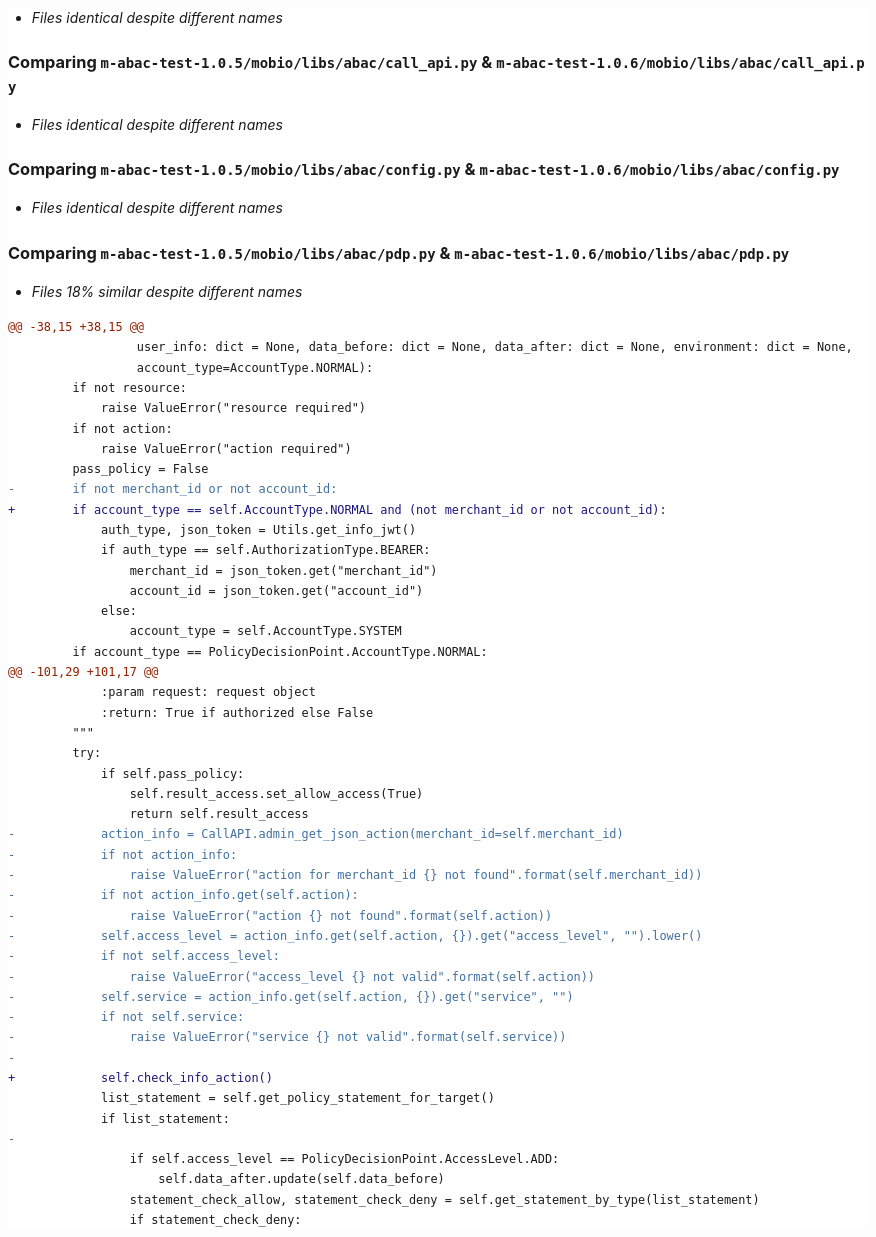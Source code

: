 * *Files identical despite different names*

### Comparing `m-abac-test-1.0.5/mobio/libs/abac/call_api.py` & `m-abac-test-1.0.6/mobio/libs/abac/call_api.py`

 * *Files identical despite different names*

### Comparing `m-abac-test-1.0.5/mobio/libs/abac/config.py` & `m-abac-test-1.0.6/mobio/libs/abac/config.py`

 * *Files identical despite different names*

### Comparing `m-abac-test-1.0.5/mobio/libs/abac/pdp.py` & `m-abac-test-1.0.6/mobio/libs/abac/pdp.py`

 * *Files 18% similar despite different names*

```diff
@@ -38,15 +38,15 @@
                  user_info: dict = None, data_before: dict = None, data_after: dict = None, environment: dict = None,
                  account_type=AccountType.NORMAL):
         if not resource:
             raise ValueError("resource required")
         if not action:
             raise ValueError("action required")
         pass_policy = False
-        if not merchant_id or not account_id:
+        if account_type == self.AccountType.NORMAL and (not merchant_id or not account_id):
             auth_type, json_token = Utils.get_info_jwt()
             if auth_type == self.AuthorizationType.BEARER:
                 merchant_id = json_token.get("merchant_id")
                 account_id = json_token.get("account_id")
             else:
                 account_type = self.AccountType.SYSTEM
         if account_type == PolicyDecisionPoint.AccountType.NORMAL:
@@ -101,29 +101,17 @@
             :param request: request object
             :return: True if authorized else False
         """
         try:
             if self.pass_policy:
                 self.result_access.set_allow_access(True)
                 return self.result_access
-            action_info = CallAPI.admin_get_json_action(merchant_id=self.merchant_id)
-            if not action_info:
-                raise ValueError("action for merchant_id {} not found".format(self.merchant_id))
-            if not action_info.get(self.action):
-                raise ValueError("action {} not found".format(self.action))
-            self.access_level = action_info.get(self.action, {}).get("access_level", "").lower()
-            if not self.access_level:
-                raise ValueError("access_level {} not valid".format(self.action))
-            self.service = action_info.get(self.action, {}).get("service", "")
-            if not self.service:
-                raise ValueError("service {} not valid".format(self.service))
-
+            self.check_info_action()
             list_statement = self.get_policy_statement_for_target()
             if list_statement:
-
                 if self.access_level == PolicyDecisionPoint.AccessLevel.ADD:
                     self.data_after.update(self.data_before)
                 statement_check_allow, statement_check_deny = self.get_statement_by_type(list_statement)
                 if statement_check_deny:
```